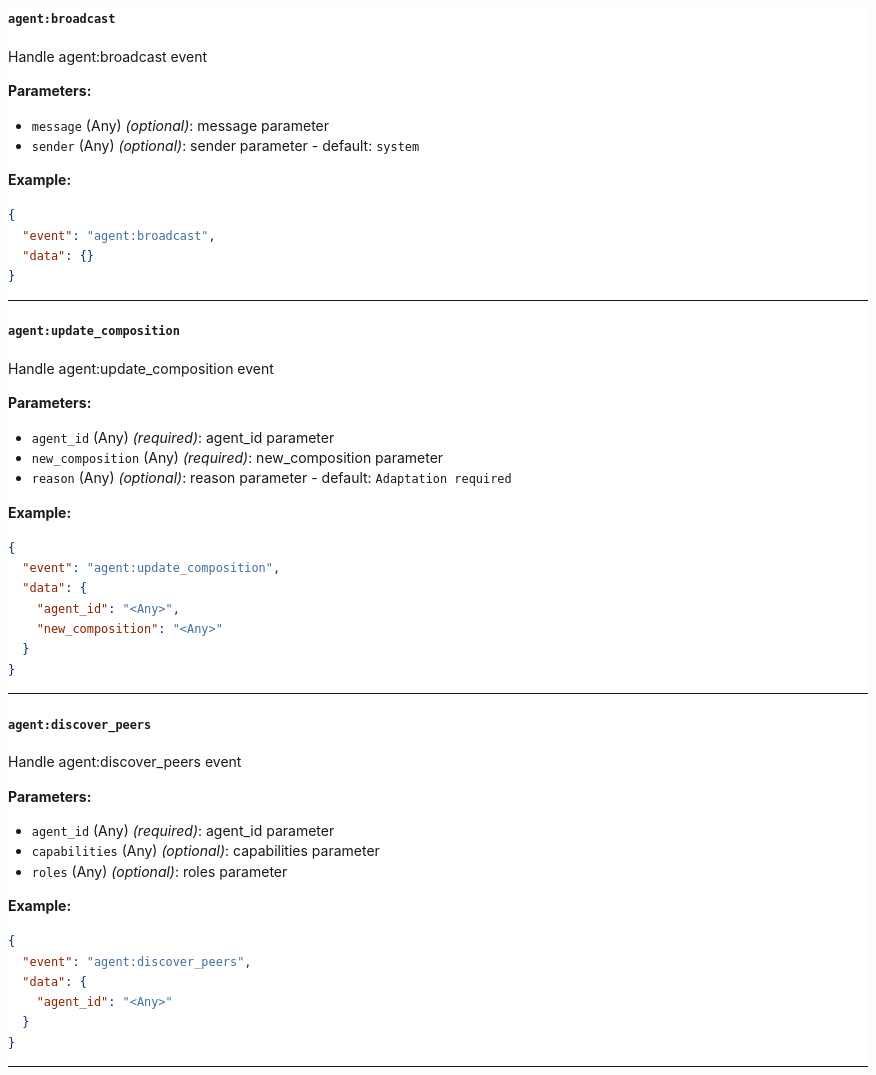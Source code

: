 
#### `agent:broadcast`

Handle agent:broadcast event

**Parameters:**

- `message` (Any) *(optional)*: message parameter
- `sender` (Any) *(optional)*: sender parameter - default: `system`

**Example:**

```json
{
  "event": "agent:broadcast",
  "data": {}
}
```

---

#### `agent:update_composition`

Handle agent:update_composition event

**Parameters:**

- `agent_id` (Any) *(required)*: agent_id parameter
- `new_composition` (Any) *(required)*: new_composition parameter
- `reason` (Any) *(optional)*: reason parameter - default: `Adaptation required`

**Example:**

```json
{
  "event": "agent:update_composition",
  "data": {
    "agent_id": "<Any>",
    "new_composition": "<Any>"
  }
}
```

---

#### `agent:discover_peers`

Handle agent:discover_peers event

**Parameters:**

- `agent_id` (Any) *(required)*: agent_id parameter
- `capabilities` (Any) *(optional)*: capabilities parameter
- `roles` (Any) *(optional)*: roles parameter

**Example:**

```json
{
  "event": "agent:discover_peers",
  "data": {
    "agent_id": "<Any>"
  }
}
```

---